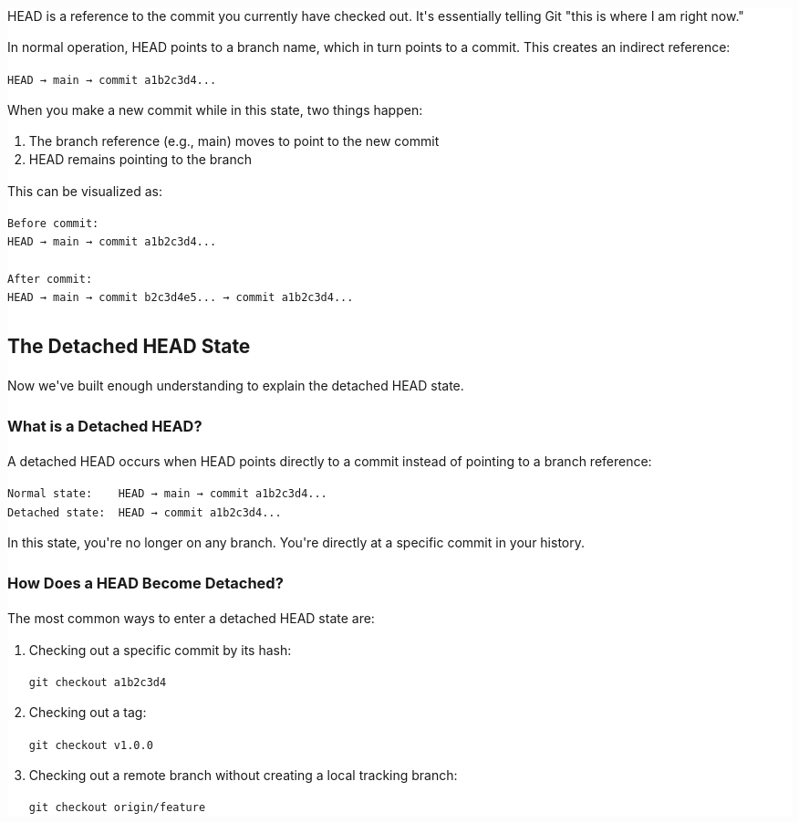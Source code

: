 HEAD is a reference to the commit you currently have checked out. It's essentially telling Git "this is where I am right now."

In normal operation, HEAD points to a branch name, which in turn points to a commit. This creates an indirect reference:

```
HEAD → main → commit a1b2c3d4...
```

When you make a new commit while in this state, two things happen:

1. The branch reference (e.g., main) moves to point to the new commit
2. HEAD remains pointing to the branch

This can be visualized as:

```
Before commit:
HEAD → main → commit a1b2c3d4...

After commit:
HEAD → main → commit b2c3d4e5... → commit a1b2c3d4...
```

## The Detached HEAD State

Now we've built enough understanding to explain the detached HEAD state.

### What is a Detached HEAD?

A detached HEAD occurs when HEAD points directly to a commit instead of pointing to a branch reference:

```
Normal state:    HEAD → main → commit a1b2c3d4...
Detached state:  HEAD → commit a1b2c3d4...
```

In this state, you're no longer on any branch. You're directly at a specific commit in your history.

### How Does a HEAD Become Detached?

The most common ways to enter a detached HEAD state are:

1. Checking out a specific commit by its hash:
   ```
   git checkout a1b2c3d4
   ```
2. Checking out a tag:
   ```
   git checkout v1.0.0
   ```
3. Checking out a remote branch without creating a local tracking branch:
   ```
   git checkout origin/feature
   ```
